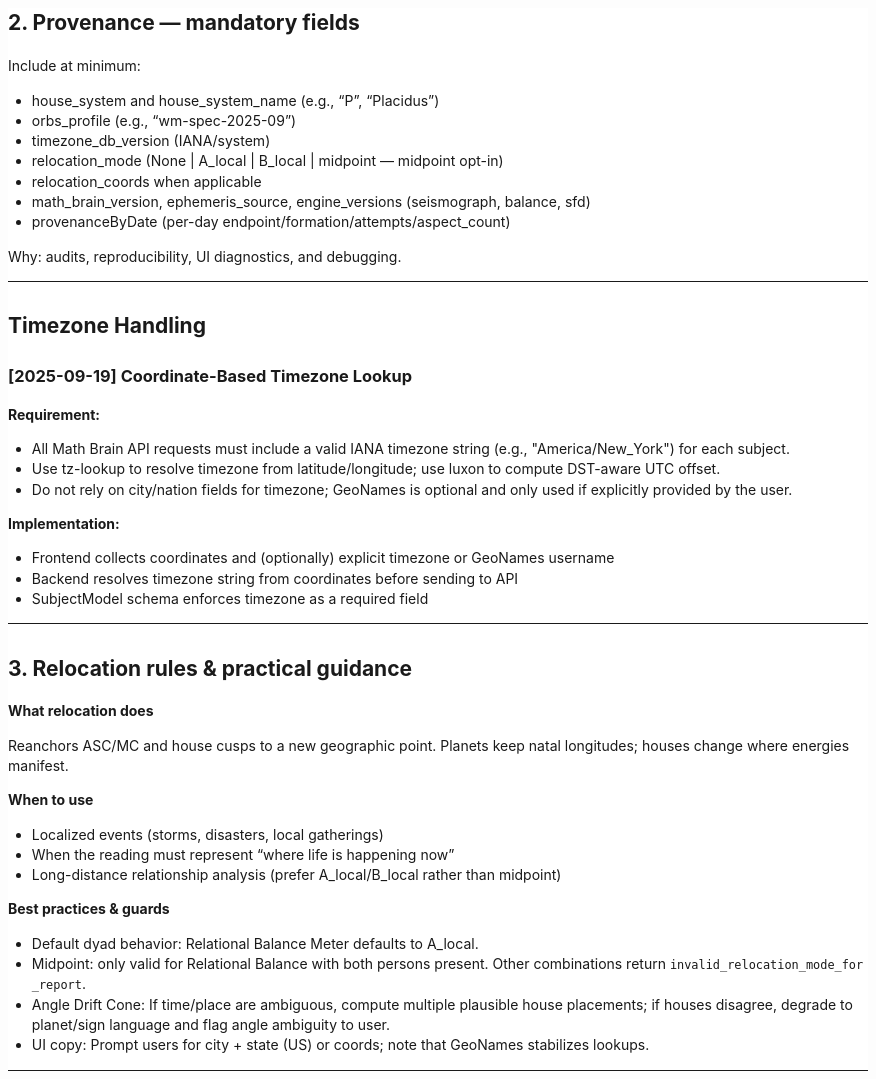 
## 2. Provenance — mandatory fields

Include at minimum:
- house_system and house_system_name (e.g., “P”, “Placidus”)
- orbs_profile (e.g., “wm-spec-2025-09”)
- timezone_db_version (IANA/system)
- relocation_mode (None | A_local | B_local | midpoint — midpoint opt-in)
- relocation_coords when applicable
- math_brain_version, ephemeris_source, engine_versions (seismograph, balance, sfd)
- provenanceByDate (per-day endpoint/formation/attempts/aspect_count)

Why: audits, reproducibility, UI diagnostics, and debugging.

---

## Timezone Handling

### [2025-09-19] Coordinate-Based Timezone Lookup

**Requirement:**
- All Math Brain API requests must include a valid IANA timezone string (e.g., "America/New_York") for each subject.
- Use tz-lookup to resolve timezone from latitude/longitude; use luxon to compute DST-aware UTC offset.
- Do not rely on city/nation fields for timezone; GeoNames is optional and only used if explicitly provided by the user.

**Implementation:**
- Frontend collects coordinates and (optionally) explicit timezone or GeoNames username
- Backend resolves timezone string from coordinates before sending to API
- SubjectModel schema enforces timezone as a required field

---

## 3. Relocation rules & practical guidance

**What relocation does**

Reanchors ASC/MC and house cusps to a new geographic point. Planets keep natal longitudes; houses change where energies manifest.

**When to use**
- Localized events (storms, disasters, local gatherings)
- When the reading must represent “where life is happening now”
- Long-distance relationship analysis (prefer A_local/B_local rather than midpoint)

**Best practices & guards**
- Default dyad behavior: Relational Balance Meter defaults to A_local.
- Midpoint: only valid for Relational Balance with both persons present. Other combinations return `invalid_relocation_mode_for_report`.
- Angle Drift Cone: If time/place are ambiguous, compute multiple plausible house placements; if houses disagree, degrade to planet/sign language and flag angle ambiguity to user.
- UI copy: Prompt users for city + state (US) or coords; note that GeoNames stabilizes lookups.

---